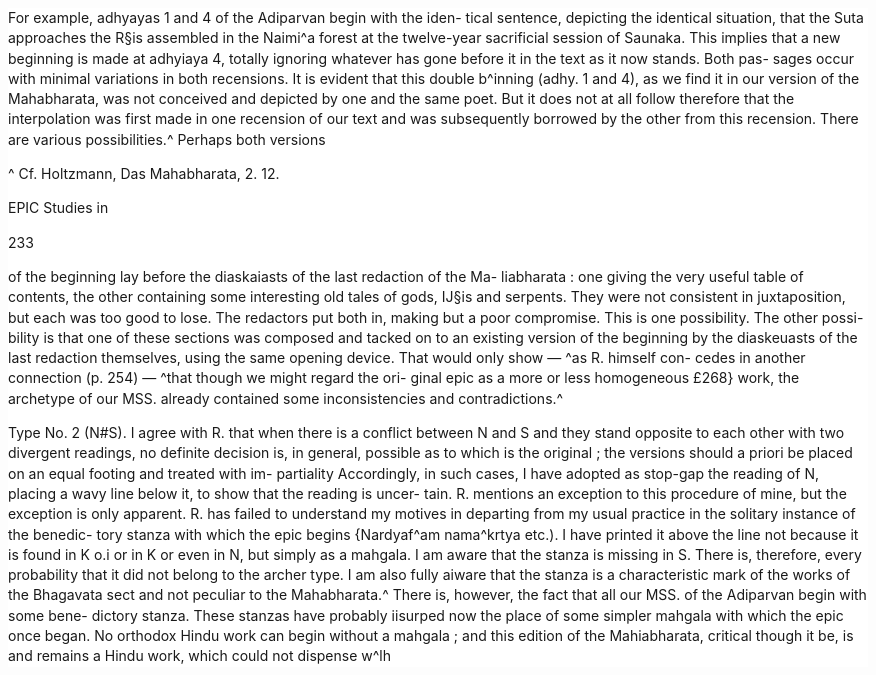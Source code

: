 For example, adhyayas 1 and 4 of the Adiparvan begin with the iden-
tical sentence, depicting the identical situation, that the Suta approaches the
R§is assembled in the Naimi^a forest at the twelve-year sacrificial session of
Saunaka. This implies that a new beginning is made at adhyiaya 4, totally
ignoring whatever has gone before it in the text as it now stands. Both pas-
sages occur with minimal variations in both recensions. It is evident that
this double b^inning (adhy. 1 and 4), as we find it in our version of the
Mahabharata, was not conceived and depicted by one and the same poet.
But it does not at all follow therefore that the interpolation was first made
in one recension of our text and was subsequently borrowed by the other
from this recension. There are various possibilities.^ Perhaps both versions


^ Cf. Holtzmann, Das Mahabharata, 2. 12.



EPIC Studies in


233


of the beginning lay before the diaskaiasts of the last redaction of the Ma-
liabharata : one giving the very useful table of contents, the other containing
some interesting old tales of gods, IJ§is and serpents. They were not consistent
in juxtaposition, but each was too good to lose. The redactors put both in,
making but a poor compromise. This is one possibility. The other possi-
bility is that one of these sections was composed and tacked on to an existing
version of the beginning by the diaskeuasts of the last redaction themselves,
using the same opening device. That would only show — ^as R. himself con-
cedes in another connection (p. 254) — ^that though we might regard the ori-
ginal epic as a more or less homogeneous £268} work, the archetype of our
MSS. already contained some inconsistencies and contradictions.^

Type No. 2 (N#S). I agree with R. that when there is a conflict between
N and S and they stand opposite to each other with two divergent readings,
no definite decision is, in general, possible as to which is the original ; the
versions should a priori be placed on an equal footing and treated with im-
partiality Accordingly, in such cases, I have adopted as stop-gap the
reading of N, placing a wavy line below it, to show that the reading is uncer-
tain. R. mentions an exception to this procedure of mine, but
the exception is only apparent. R. has failed to understand my motives in
departing from my usual practice in the solitary instance of the benedic-
tory stanza with which the epic begins {Nardyaf^am nama^krtya etc.). I
have printed it above the line not because it is found in K o.i or in K or even
in N, but simply as a mahgala. I am aware that the stanza is missing in S.
There is, therefore, every probability that it did not belong to the archer
type. I am also fully aiware that the stanza is a characteristic mark of the
works of the Bhagavata sect and not peculiar to the Mahabharata.^ There is,
however, the fact that all our MSS. of the Adiparvan begin with some bene-
dictory stanza. These stanzas have probably iisurped now the place of some
simpler mahgala with which the epic once began. No orthodox Hindu work
can begin without a mahgala ; and this edition of the Mahiabharata, critical
though it be, is and remains a Hindu work, which could not dispense w^lh
